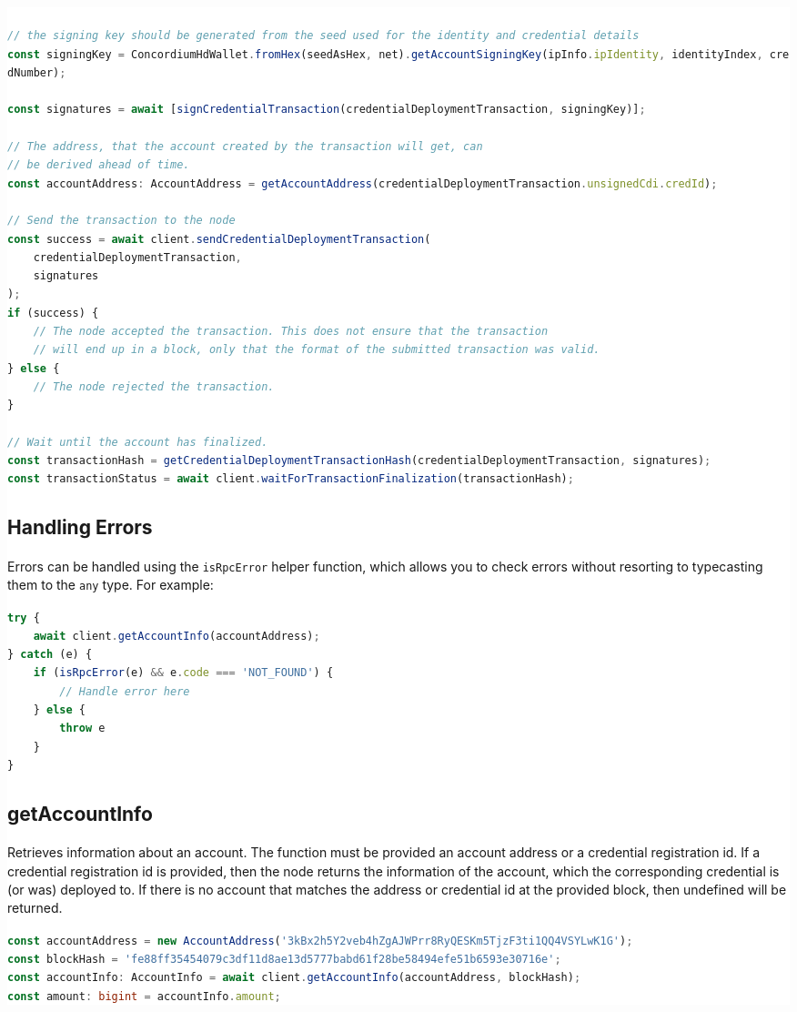```ts

// the signing key should be generated from the seed used for the identity and credential details
const signingKey = ConcordiumHdWallet.fromHex(seedAsHex, net).getAccountSigningKey(ipInfo.ipIdentity, identityIndex, credNumber);

const signatures = await [signCredentialTransaction(credentialDeploymentTransaction, signingKey)];

// The address, that the account created by the transaction will get, can
// be derived ahead of time.
const accountAddress: AccountAddress = getAccountAddress(credentialDeploymentTransaction.unsignedCdi.credId);

// Send the transaction to the node
const success = await client.sendCredentialDeploymentTransaction(
    credentialDeploymentTransaction,
    signatures
);
if (success) {
    // The node accepted the transaction. This does not ensure that the transaction
    // will end up in a block, only that the format of the submitted transaction was valid.
} else {
    // The node rejected the transaction.
}

// Wait until the account has finalized.
const transactionHash = getCredentialDeploymentTransactionHash(credentialDeploymentTransaction, signatures);
const transactionStatus = await client.waitForTransactionFinalization(transactionHash);
```

## Handling Errors
Errors can be handled using the `isRpcError` helper function, which allows
you to check errors without resorting to typecasting them to the `any`
type. For example:

```ts
try {
    await client.getAccountInfo(accountAddress);
} catch (e) {
    if (isRpcError(e) && e.code === 'NOT_FOUND') {
        // Handle error here
    } else {
        throw e
    }
}
```

## getAccountInfo
Retrieves information about an account. The function must be provided an account address or a credential registration id.
If a credential registration id is provided, then the node returns the information of the account,
which the corresponding credential is (or was) deployed to.
If there is no account that matches the address or credential id at the provided
block, then undefined will be returned.
```ts
const accountAddress = new AccountAddress('3kBx2h5Y2veb4hZgAJWPrr8RyQESKm5TjzF3ti1QQ4VSYLwK1G');
const blockHash = 'fe88ff35454079c3df11d8ae13d5777babd61f28be58494efe51b6593e30716e';
const accountInfo: AccountInfo = await client.getAccountInfo(accountAddress, blockHash);
const amount: bigint = accountInfo.amount;
```

